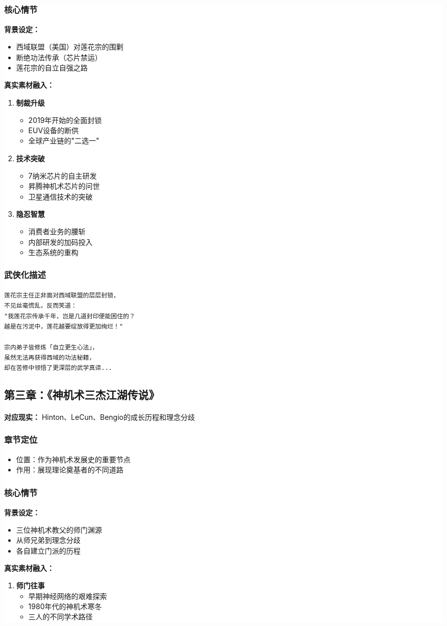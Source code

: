 ### 核心情节
**背景设定：**
- 西域联盟（美国）对莲花宗的围剿
- 断绝功法传承（芯片禁运）
- 莲花宗的自立自强之路

**真实素材融入：**
1. **制裁升级**
   - 2019年开始的全面封锁
   - EUV设备的断供
   - 全球产业链的"二选一"

2. **技术突破**
   - 7纳米芯片的自主研发
   - 昇腾神机术芯片的问世
   - 卫星通信技术的突破

3. **隐忍智慧**
   - 消费者业务的腰斩
   - 内部研发的加码投入
   - 生态系统的重构

### 武侠化描述
```
莲花宗主任正非面对西域联盟的层层封锁，
不见丝毫慌乱，反而笑道：
"我莲花宗传承千年，岂是几道封印便能困住的？
越是在污泥中，莲花越要绽放得更加绚烂！"

宗内弟子皆修炼「自立更生心法」，
虽然无法再获得西域的功法秘籍，
却在苦修中领悟了更深层的武学真谛...
```

## 第三章：《神机术三杰江湖传说》
**对应现实：** Hinton、LeCun、Bengio的成长历程和理念分歧

### 章节定位
- 位置：作为神机术发展史的重要节点
- 作用：展现理论奠基者的不同道路

### 核心情节
**背景设定：**
- 三位神机术教父的师门渊源
- 从师兄弟到理念分歧
- 各自建立门派的历程

**真实素材融入：**
1. **师门往事**
   - 早期神经网络的艰难探索
   - 1980年代的神机术寒冬
   - 三人的不同学术路径
